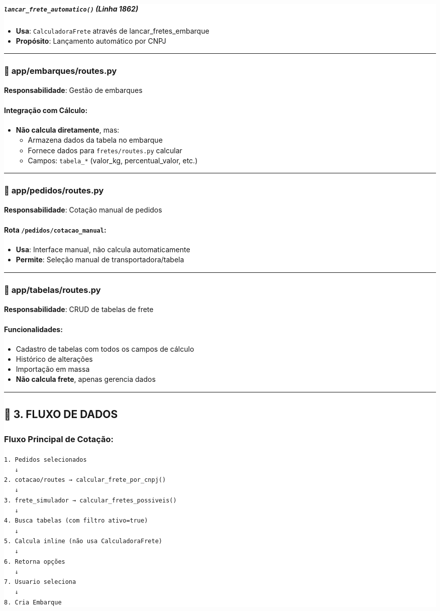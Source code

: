 ##### `lancar_frete_automatico()` (Linha 1862)
- **Usa**: `CalculadoraFrete` através de lancar_fretes_embarque
- **Propósito**: Lançamento automático por CNPJ

---

### 📁 **app/embarques/routes.py**
**Responsabilidade**: Gestão de embarques

#### Integração com Cálculo:
- **Não calcula diretamente**, mas:
  - Armazena dados da tabela no embarque
  - Fornece dados para `fretes/routes.py` calcular
  - Campos: `tabela_*` (valor_kg, percentual_valor, etc.)

---

### 📁 **app/pedidos/routes.py**
**Responsabilidade**: Cotação manual de pedidos

#### Rota `/pedidos/cotacao_manual`:
- **Usa**: Interface manual, não calcula automaticamente
- **Permite**: Seleção manual de transportadora/tabela

---

### 📁 **app/tabelas/routes.py**
**Responsabilidade**: CRUD de tabelas de frete

#### Funcionalidades:
- Cadastro de tabelas com todos os campos de cálculo
- Histórico de alterações
- Importação em massa
- **Não calcula frete**, apenas gerencia dados

---

## 🔄 3. FLUXO DE DADOS

### **Fluxo Principal de Cotação**:
```
1. Pedidos selecionados
   ↓
2. cotacao/routes → calcular_frete_por_cnpj()
   ↓
3. frete_simulador → calcular_fretes_possiveis()
   ↓
4. Busca tabelas (com filtro ativo=true)
   ↓
5. Calcula inline (não usa CalculadoraFrete)
   ↓
6. Retorna opções
   ↓
7. Usuario seleciona
   ↓
8. Cria Embarque
```
